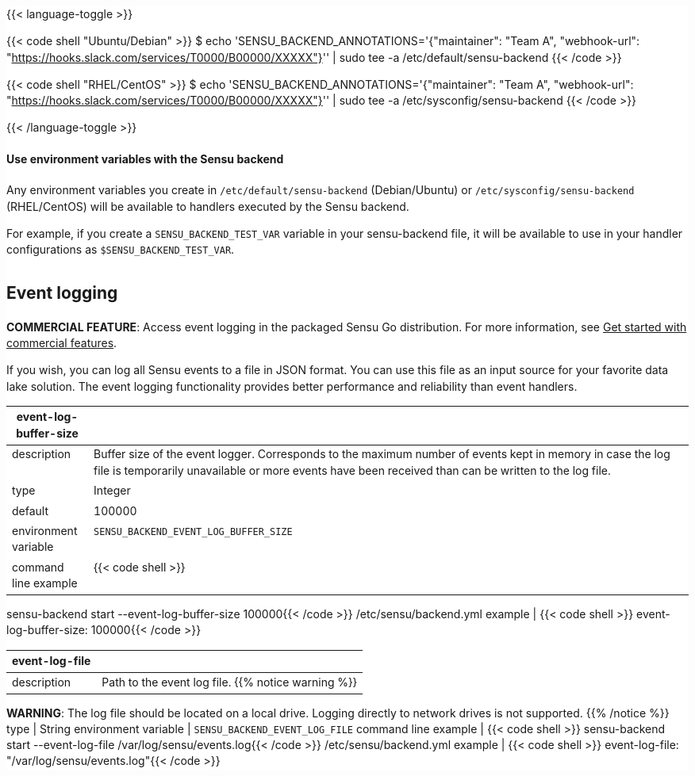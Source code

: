 {{< language-toggle >}}

{{< code shell "Ubuntu/Debian" >}}
$ echo 'SENSU_BACKEND_ANNOTATIONS='{"maintainer": "Team A", "webhook-url": "https://hooks.slack.com/services/T0000/B00000/XXXXX"}'' | sudo tee -a /etc/default/sensu-backend
{{< /code >}}

{{< code shell "RHEL/CentOS" >}}
$ echo 'SENSU_BACKEND_ANNOTATIONS='{"maintainer": "Team A", "webhook-url": "https://hooks.slack.com/services/T0000/B00000/XXXXX"}'' | sudo tee -a /etc/sysconfig/sensu-backend
{{< /code >}}

{{< /language-toggle >}}

#### Use environment variables with the Sensu backend

Any environment variables you create in `/etc/default/sensu-backend` (Debian/Ubuntu) or `/etc/sysconfig/sensu-backend` (RHEL/CentOS) will be available to handlers executed by the Sensu backend.

For example, if you create a `SENSU_BACKEND_TEST_VAR` variable in your sensu-backend file, it will be available to use in your handler configurations as `$SENSU_BACKEND_TEST_VAR`.

## Event logging

**COMMERCIAL FEATURE**: Access event logging in the packaged Sensu Go distribution.
For more information, see [Get started with commercial features][14].

If you wish, you can log all Sensu events to a file in JSON format.
You can use this file as an input source for your favorite data lake solution.
The event logging functionality provides better performance and reliability than event handlers.

| event-log-buffer-size |      |
-----------------------|------
description            | Buffer size of the event logger. Corresponds to the maximum number of events kept in memory in case the log file is temporarily unavailable or more events have been received than can be written to the log file. 
type                   | Integer
default                | 100000
environment variable   | `SENSU_BACKEND_EVENT_LOG_BUFFER_SIZE`
command line example   | {{< code shell >}}
sensu-backend start --event-log-buffer-size 100000{{< /code >}}
/etc/sensu/backend.yml example | {{< code shell >}}
event-log-buffer-size: 100000{{< /code >}}

| event-log-file |      |
-----------------------|------
description            | Path to the event log file. {{% notice warning %}}
**WARNING**: The log file should be located on a local drive. Logging directly to network drives is not supported.
{{% /notice %}}
type                   | String
environment variable   | `SENSU_BACKEND_EVENT_LOG_FILE`
command line example   | {{< code shell >}}
sensu-backend start --event-log-file /var/log/sensu/events.log{{< /code >}}
/etc/sensu/backend.yml example | {{< code shell >}}
event-log-file: "/var/log/sensu/events.log"{{< /code >}}


[1]: ../../../operations/deploy-sensu/install-sensu#install-the-sensu-backend
[2]: https://etcd.io/docs
[3]: ../monitor-server-resources/
[4]: ../collect-metrics-with-checks/
[5]: ../checks/
[6]: ../../../web-ui/
[7]: ../../observe-process/send-slack-alerts/
[8]: ../../observe-filter/reduce-alert-fatigue/
[9]: ../../observe-filter/filters/
[10]: ../../observe-transform/mutators/
[11]: ../../observe-process/handlers/
[12]: #datastore-and-cluster-configuration-flags
[13]: ../../../operations/deploy-sensu/cluster-sensu/
[14]: ../../../commercial/
[15]: #general-configuration-flags
[16]: https://github.com/etcd-io/etcd/blob/master/Documentation/tuning.md#time-parameters
[17]: ../../../files/backend.yml
[18]: https://golang.org/pkg/crypto/tls/#pkg-constants
[19]: https://etcd.io/docs/latest/op-guide/clustering/#discovery
[20]: https://etcd.io/docs/latest/op-guide/clustering/#etcd-discovery
[21]: https://etcd.io/docs/latest/op-guide/clustering/#dns-discovery
[22]: #initialization
[23]: #etcd-listen-client-urls
[24]: ../../../operations/deploy-sensu/install-sensu#2-configure-and-start
[25]: ../../../operations/deploy-sensu/install-sensu#3-initialize
[26]: ../../../sensuctl/#change-admin-users-password
[27]: https://golang.org/pkg/net/http/pprof/
[28]: ../subscriptions/
[29]: https://unix.stackexchange.com/questions/29574/how-can-i-set-up-logrotate-to-rotate-logs-hourly
[30]: https://en.m.wikipedia.org/wiki/WebSocket
[31]: ../../../operations/deploy-sensu/secure-sensu/#sensu-agent-mtls-authentication
[32]: ../../../operations/deploy-sensu/generate-certificates/
[33]: ../../../operations/deploy-sensu/secure-sensu/
[34]: ../agent/#username-and-password-authentication
[35]: ../../../operations/deploy-sensu/install-sensu/#architecture-overview